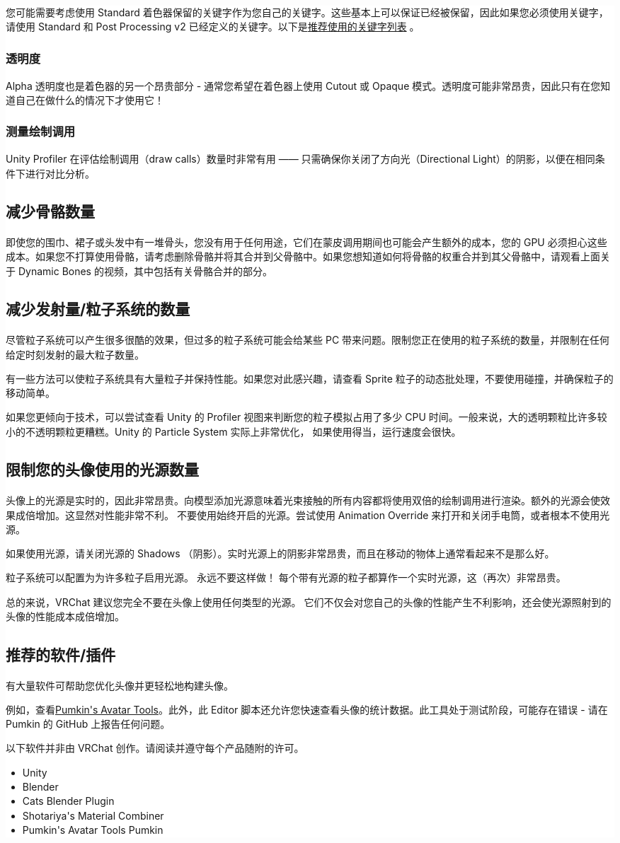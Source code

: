 您可能需要考虑使用 Standard 着色器保留的关键字作为您自己的关键字。这些基本上可以保证已经被保留，因此如果您必须使用关键字，请使用 Standard 和 Post Processing v2 已经定义的关键字。以下是[推荐使用的关键字列表](https://pastebin.com/83fQvZ3n) 。
### 透明度
Alpha 透明度也是着色器的另一个昂贵部分 - 通常您希望在着色器上使用 Cutout 或 Opaque 模式。透明度可能非常昂贵，因此只有在您知道自己在做什么的情况下才使用它！
### 测量绘制调用
Unity Profiler 在评估绘制调用（draw calls）数量时非常有用 —— 只需确保你关闭了方向光（Directional Light）的阴影，以便在相同条件下进行对比分析。
## 减少骨骼数量
即使您的围巾、裙子或头发中有一堆骨头，您没有用于任何用途，它们在蒙皮调用期间也可能会产生额外的成本，您的 GPU 必须担心这些成本。如果您不打算使用骨骼，请考虑删除骨骼并将其合并到父骨骼中。如果您想知道如何将骨骼的权重合并到其父骨骼中，请观看上面关于 Dynamic Bones 的视频，其中包括有关骨骼合并的部分。
## 减少发射量/粒子系统的数量
尽管粒子系统可以产生很多很酷的效果，但过多的粒子系统可能会给某些 PC 带来问题。限制您正在使用的粒子系统的数量，并限制在任何给定时刻发射的最大粒子数量。

有一些方法可以使粒子系统具有大量粒子并保持性能。如果您对此感兴趣，请查看 Sprite 粒子的动态批处理，不要使用碰撞，并确保粒子的移动简单。

如果您更倾向于技术，可以尝试查看 Unity 的 Profiler 视图来判断您的粒子模拟占用了多少 CPU 时间。一般来说，大的透明颗粒比许多较小的不透明颗粒更糟糕。Unity 的 Particle System 实际上非常优化， 如果使用得当，运行速度会很快。

## 限制您的头像使用的光源数量
头像上的光源是实时的，因此非常昂贵。向模型添加光源意味着光束接触的所有内容都将使用双倍的绘制调用进行渲染。额外的光源会使效果成倍增加。这显然对性能非常不利。 不要使用始终开启的光源。尝试使用 Animation Override 来打开和关闭手电筒，或者根本不使用光源。

如果使用光源，请关闭光源的 Shadows （阴影）。实时光源上的阴影非常昂贵，而且在移动的物体上通常看起来不是那么好。

粒子系统可以配置为为许多粒子启用光源。 永远不要这样做！ 每个带有光源的粒子都算作一个实时光源，这（再次）非常昂贵。

总的来说，VRChat 建议您完全不要在头像上使用任何类型的光源。 它们不仅会对您自己的头像的性能产生不利影响，还会使光源照射到的头像的性能成本成倍增加。
## 推荐的软件/插件
有大量软件可帮助您优化头像并更轻松地构建头像。

例如，查看[Pumkin's Avatar Tools](https://github.com/rurre/PumkinsAvatarTools)。此外，此 Editor 脚本还允许您快速查看头像的统计数据。此工具处于测试阶段，可能存在错误 - 请在 Pumkin 的 GitHub 上报告任何问题。

以下软件并非由 VRChat 创作。请阅读并遵守每个产品随附的许可。
- Unity
- Blender
- Cats Blender Plugin
- Shotariya's Material Combiner
- Pumkin's Avatar Tools  Pumkin
